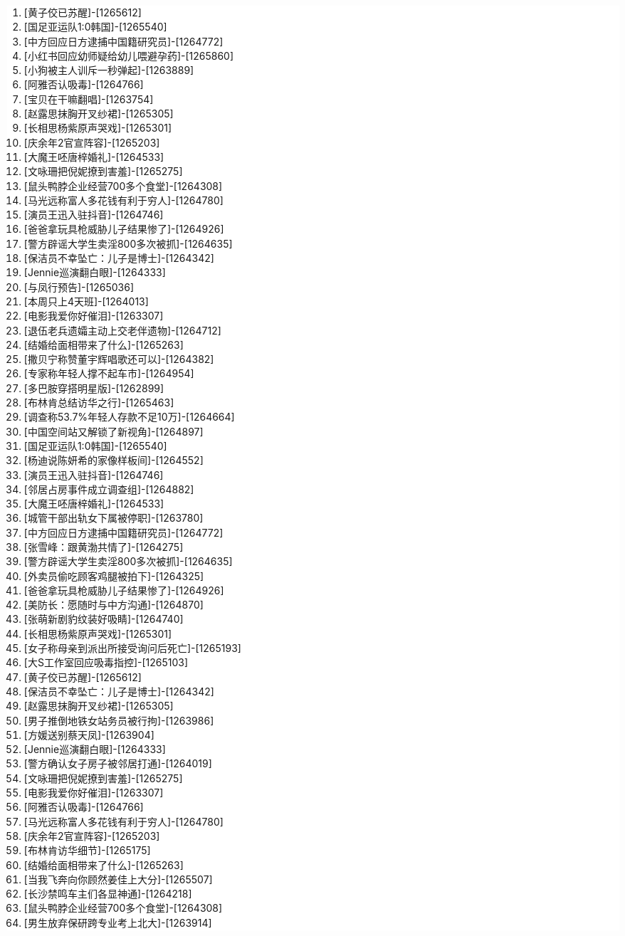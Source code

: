 1. [黄子佼已苏醒]-[1265612]
1. [国足亚运队1:0韩国]-[1265540]
1. [中方回应日方逮捕中国籍研究员]-[1264772]
1. [小红书回应幼师疑给幼儿喂避孕药]-[1265860]
1. [小狗被主人训斥一秒弹起]-[1263889]
1. [阿雅否认吸毒]-[1264766]
1. [宝贝在干嘛翻唱]-[1263754]
1. [赵露思抹胸开叉纱裙]-[1265305]
1. [长相思杨紫原声哭戏]-[1265301]
1. [庆余年2官宣阵容]-[1265203]
1. [大魔王呸唐梓婚礼]-[1264533]
1. [文咏珊把倪妮撩到害羞]-[1265275]
1. [鼠头鸭脖企业经营700多个食堂]-[1264308]
1. [马光远称富人多花钱有利于穷人]-[1264780]
1. [演员王迅入驻抖音]-[1264746]
1. [爸爸拿玩具枪威胁儿子结果惨了]-[1264926]
1. [警方辟谣大学生卖淫800多次被抓]-[1264635]
1. [保洁员不幸坠亡：儿子是博士]-[1264342]
1. [Jennie巡演翻白眼]-[1264333]
1. [与凤行预告]-[1265036]
1. [本周只上4天班]-[1264013]
1. [电影我爱你好催泪]-[1263307]
1. [退伍老兵遗孀主动上交老伴遗物]-[1264712]
1. [结婚给面相带来了什么]-[1265263]
1. [撒贝宁称赞董宇辉唱歌还可以]-[1264382]
1. [专家称年轻人撑不起车市]-[1264954]
1. [多巴胺穿搭明星版]-[1262899]
1. [布林肯总结访华之行]-[1265463]
1. [调查称53.7%年轻人存款不足10万]-[1264664]
1. [中国空间站又解锁了新视角]-[1264897]
1. [国足亚运队1:0韩国]-[1265540]
1. [杨迪说陈妍希的家像样板间]-[1264552]
1. [演员王迅入驻抖音]-[1264746]
1. [邻居占房事件成立调查组]-[1264882]
1. [大魔王呸唐梓婚礼]-[1264533]
1. [城管干部出轨女下属被停职]-[1263780]
1. [中方回应日方逮捕中国籍研究员]-[1264772]
1. [张雪峰：跟黄渤共情了]-[1264275]
1. [警方辟谣大学生卖淫800多次被抓]-[1264635]
1. [外卖员偷吃顾客鸡腿被拍下]-[1264325]
1. [爸爸拿玩具枪威胁儿子结果惨了]-[1264926]
1. [美防长：愿随时与中方沟通]-[1264870]
1. [张萌新剧豹纹装好吸睛]-[1264740]
1. [长相思杨紫原声哭戏]-[1265301]
1. [女子称母亲到派出所接受询问后死亡]-[1265193]
1. [大S工作室回应吸毒指控]-[1265103]
1. [黄子佼已苏醒]-[1265612]
1. [保洁员不幸坠亡：儿子是博士]-[1264342]
1. [赵露思抹胸开叉纱裙]-[1265305]
1. [男子推倒地铁女站务员被行拘]-[1263986]
1. [方媛送别蔡天凤]-[1263904]
1. [Jennie巡演翻白眼]-[1264333]
1. [警方确认女子房子被邻居打通]-[1264019]
1. [文咏珊把倪妮撩到害羞]-[1265275]
1. [电影我爱你好催泪]-[1263307]
1. [阿雅否认吸毒]-[1264766]
1. [马光远称富人多花钱有利于穷人]-[1264780]
1. [庆余年2官宣阵容]-[1265203]
1. [布林肯访华细节]-[1265175]
1. [结婚给面相带来了什么]-[1265263]
1. [当我飞奔向你顾然姜佳上大分]-[1265507]
1. [长沙禁鸣车主们各显神通]-[1264218]
1. [鼠头鸭脖企业经营700多个食堂]-[1264308]
1. [男生放弃保研跨专业考上北大]-[1263914]